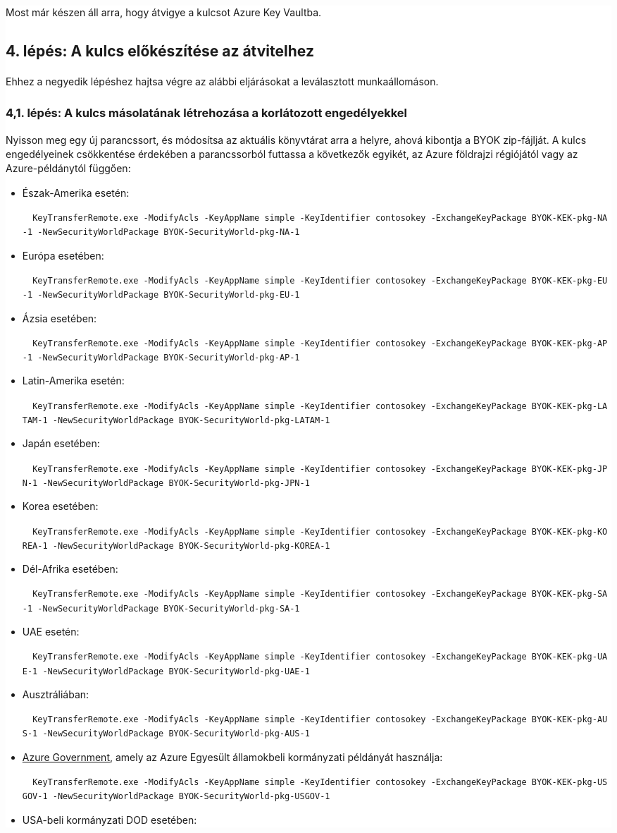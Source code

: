 
Most már készen áll arra, hogy átvigye a kulcsot Azure Key Vaultba.

## <a name="step-4-prepare-your-key-for-transfer"></a>4\. lépés: A kulcs előkészítése az átvitelhez

Ehhez a negyedik lépéshez hajtsa végre az alábbi eljárásokat a leválasztott munkaállomáson.

### <a name="step-41-create-a-copy-of-your-key-with-reduced-permissions"></a>4,1. lépés: A kulcs másolatának létrehozása a korlátozott engedélyekkel

Nyisson meg egy új parancssort, és módosítsa az aktuális könyvtárat arra a helyre, ahová kibontja a BYOK zip-fájlját. A kulcs engedélyeinek csökkentése érdekében a parancssorból futtassa a következők egyikét, az Azure földrajzi régiójától vagy az Azure-példánytól függően:

* Észak-Amerika esetén:

        KeyTransferRemote.exe -ModifyAcls -KeyAppName simple -KeyIdentifier contosokey -ExchangeKeyPackage BYOK-KEK-pkg-NA-1 -NewSecurityWorldPackage BYOK-SecurityWorld-pkg-NA-1
* Európa esetében:

        KeyTransferRemote.exe -ModifyAcls -KeyAppName simple -KeyIdentifier contosokey -ExchangeKeyPackage BYOK-KEK-pkg-EU-1 -NewSecurityWorldPackage BYOK-SecurityWorld-pkg-EU-1
* Ázsia esetében:

        KeyTransferRemote.exe -ModifyAcls -KeyAppName simple -KeyIdentifier contosokey -ExchangeKeyPackage BYOK-KEK-pkg-AP-1 -NewSecurityWorldPackage BYOK-SecurityWorld-pkg-AP-1
* Latin-Amerika esetén:

        KeyTransferRemote.exe -ModifyAcls -KeyAppName simple -KeyIdentifier contosokey -ExchangeKeyPackage BYOK-KEK-pkg-LATAM-1 -NewSecurityWorldPackage BYOK-SecurityWorld-pkg-LATAM-1
* Japán esetében:

        KeyTransferRemote.exe -ModifyAcls -KeyAppName simple -KeyIdentifier contosokey -ExchangeKeyPackage BYOK-KEK-pkg-JPN-1 -NewSecurityWorldPackage BYOK-SecurityWorld-pkg-JPN-1
* Korea esetében:

        KeyTransferRemote.exe -ModifyAcls -KeyAppName simple -KeyIdentifier contosokey -ExchangeKeyPackage BYOK-KEK-pkg-KOREA-1 -NewSecurityWorldPackage BYOK-SecurityWorld-pkg-KOREA-1
* Dél-Afrika esetében:

        KeyTransferRemote.exe -ModifyAcls -KeyAppName simple -KeyIdentifier contosokey -ExchangeKeyPackage BYOK-KEK-pkg-SA-1 -NewSecurityWorldPackage BYOK-SecurityWorld-pkg-SA-1
* UAE esetén:

        KeyTransferRemote.exe -ModifyAcls -KeyAppName simple -KeyIdentifier contosokey -ExchangeKeyPackage BYOK-KEK-pkg-UAE-1 -NewSecurityWorldPackage BYOK-SecurityWorld-pkg-UAE-1
* Ausztráliában:

        KeyTransferRemote.exe -ModifyAcls -KeyAppName simple -KeyIdentifier contosokey -ExchangeKeyPackage BYOK-KEK-pkg-AUS-1 -NewSecurityWorldPackage BYOK-SecurityWorld-pkg-AUS-1
* [Azure Government](https://azure.microsoft.com/features/gov/), amely az Azure Egyesült államokbeli kormányzati példányát használja:

        KeyTransferRemote.exe -ModifyAcls -KeyAppName simple -KeyIdentifier contosokey -ExchangeKeyPackage BYOK-KEK-pkg-USGOV-1 -NewSecurityWorldPackage BYOK-SecurityWorld-pkg-USGOV-1
* USA-beli kormányzati DOD esetében:
